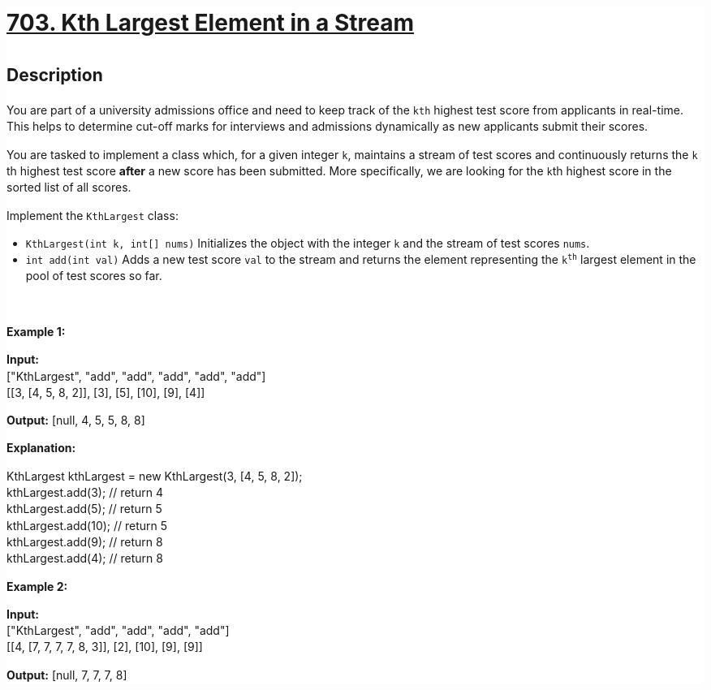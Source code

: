 # [703. Kth Largest Element in a Stream](https://leetcode.com/problems/kth-largest-element-in-a-stream)

## Description

<p>You are part of a university admissions office and need to keep track of the <code>kth</code> highest test score from applicants in real-time. This helps to determine cut-off marks for interviews and admissions dynamically as new applicants submit their scores.</p>

<p>You are tasked to implement a class which, for a given integer&nbsp;<code>k</code>, maintains a stream of test scores and continuously returns the&nbsp;<code>k</code>th highest test score&nbsp;<strong>after</strong>&nbsp;a new score has been submitted. More specifically, we are looking for the <code>k</code>th highest score in the sorted list of all scores.</p>

<p>Implement the&nbsp;<code>KthLargest</code> class:</p>

<ul>
	<li><code>KthLargest(int k, int[] nums)</code> Initializes the object with the integer <code>k</code> and the stream of test scores&nbsp;<code>nums</code>.</li>
	<li><code>int add(int val)</code> Adds a new test score&nbsp;<code>val</code> to the stream and returns the element representing the <code>k<sup>th</sup></code> largest element in the pool of test scores so far.</li>
</ul>

<p>&nbsp;</p>
<p><strong class="example">Example 1:</strong></p>

<div class="example-block">
<p><strong>Input:</strong><br />
<span class="example-io">[&quot;KthLargest&quot;, &quot;add&quot;, &quot;add&quot;, &quot;add&quot;, &quot;add&quot;, &quot;add&quot;]<br />
[[3, [4, 5, 8, 2]], [3], [5], [10], [9], [4]]</span></p>

<p><strong>Output:</strong> <span class="example-io">[null, 4, 5, 5, 8, 8]</span></p>

<p><strong>Explanation:</strong></p>

<p>KthLargest kthLargest = new KthLargest(3, [4, 5, 8, 2]);<br />
kthLargest.add(3); // return 4<br />
kthLargest.add(5); // return 5<br />
kthLargest.add(10); // return 5<br />
kthLargest.add(9); // return 8<br />
kthLargest.add(4); // return 8</p>
</div>

<p><strong class="example">Example 2:</strong></p>

<div class="example-block">
<p><strong>Input:</strong><br />
<span class="example-io">[&quot;KthLargest&quot;, &quot;add&quot;, &quot;add&quot;, &quot;add&quot;, &quot;add&quot;]<br />
[[4, [7, 7, 7, 7, 8, 3]], [2], [10], [9], [9]]</span></p>

<p><strong>Output:</strong> <span class="example-io">[null, 7, 7, 7, 8]</span></p>
